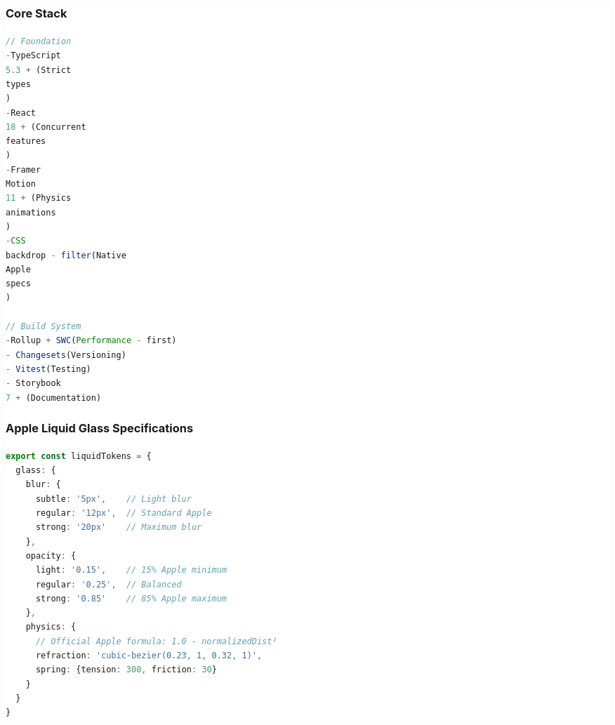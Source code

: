 ### Core Stack

```typescript
// Foundation
-TypeScript
5.3 + (Strict
types
)
-React
18 + (Concurrent
features
)
-Framer
Motion
11 + (Physics
animations
)
-CSS
backdrop - filter(Native
Apple
specs
)

// Build System
-Rollup + SWC(Performance - first)
- Changesets(Versioning)
- Vitest(Testing)
- Storybook
7 + (Documentation)
```

### Apple Liquid Glass Specifications

```typescript
export const liquidTokens = {
  glass: {
    blur: {
      subtle: '5px',    // Light blur
      regular: '12px',  // Standard Apple
      strong: '20px'    // Maximum blur
    },
    opacity: {
      light: '0.15',    // 15% Apple minimum
      regular: '0.25',  // Balanced
      strong: '0.85'    // 85% Apple maximum
    },
    physics: {
      // Official Apple formula: 1.0 - normalizedDist²
      refraction: 'cubic-bezier(0.23, 1, 0.32, 1)',
      spring: {tension: 300, friction: 30}
    }
  }
}
```
